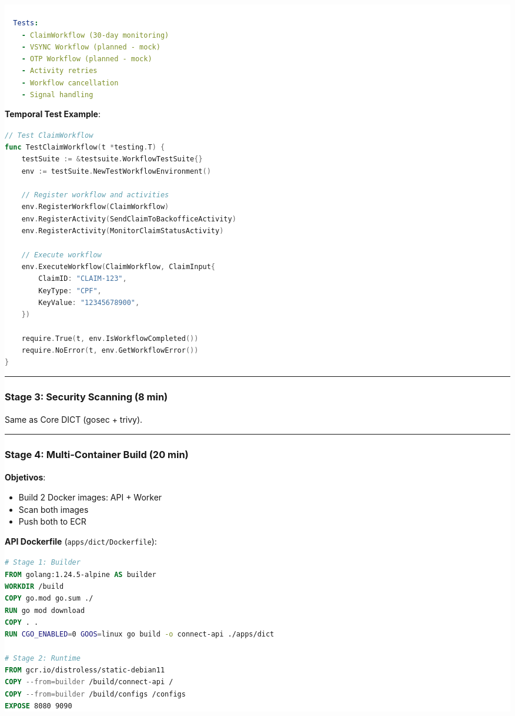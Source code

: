 ```yaml

  Tests:
    - ClaimWorkflow (30-day monitoring)
    - VSYNC Workflow (planned - mock)
    - OTP Workflow (planned - mock)
    - Activity retries
    - Workflow cancellation
    - Signal handling
```

**Temporal Test Example**:

```go
// Test ClaimWorkflow
func TestClaimWorkflow(t *testing.T) {
    testSuite := &testsuite.WorkflowTestSuite{}
    env := testSuite.NewTestWorkflowEnvironment()

    // Register workflow and activities
    env.RegisterWorkflow(ClaimWorkflow)
    env.RegisterActivity(SendClaimToBackofficeActivity)
    env.RegisterActivity(MonitorClaimStatusActivity)

    // Execute workflow
    env.ExecuteWorkflow(ClaimWorkflow, ClaimInput{
        ClaimID: "CLAIM-123",
        KeyType: "CPF",
        KeyValue: "12345678900",
    })

    require.True(t, env.IsWorkflowCompleted())
    require.NoError(t, env.GetWorkflowError())
}
```

---

### Stage 3: Security Scanning (8 min)

Same as Core DICT (gosec + trivy).

---

### Stage 4: Multi-Container Build (20 min)

**Objetivos**:
- Build 2 Docker images: API + Worker
- Scan both images
- Push both to ECR

**API Dockerfile** (`apps/dict/Dockerfile`):

```dockerfile
# Stage 1: Builder
FROM golang:1.24.5-alpine AS builder
WORKDIR /build
COPY go.mod go.sum ./
RUN go mod download
COPY . .
RUN CGO_ENABLED=0 GOOS=linux go build -o connect-api ./apps/dict

# Stage 2: Runtime
FROM gcr.io/distroless/static-debian11
COPY --from=builder /build/connect-api /
COPY --from=builder /build/configs /configs
EXPOSE 8080 9090
```